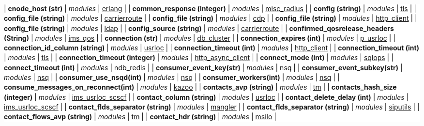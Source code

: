 | **cnode_host (str)**                        | *modules*   | [erlang](http://www.kamailio.org/docs/modules/5.3.x/modules/erlang.html#erlang.p.cnode_host)                                         |
| **common_response (integer)**               | *modules*   | [misc_radius](http://www.kamailio.org/docs/modules/5.3.x/modules/misc_radius.html#mrad.p.common_response)                            |
| **config (string)**                         | *modules*   | [tls](http://www.kamailio.org/docs/modules/5.3.x/modules/tls.html#tls.p.config)                                                      |
| **config_file (string)**                    | *modules*   | [carrierroute](http://www.kamailio.org/docs/modules/5.3.x/modules/carrierroute.html)                                                 |
| **config_file (string)**                    | *modules*   | [cdp](http://www.kamailio.org/docs/modules/5.3.x/modules/cdp.html)                                                                   |
| **config_file (string)**                    | *modules*   | [http_client](http://www.kamailio.org/docs/modules/5.3.x/modules/http_client.html#http_client.p.config_file)                         |
| **config_file (string)**                    | *modules*   | [ldap](http://www.kamailio.org/docs/modules/5.3.x/modules/ldap.html)                                                                 |
| **config_source (string)**                  | *modules*   | [carrierroute](http://www.kamailio.org/docs/modules/5.3.x/modules/carrierroute.html)                                                 |
| **confirmed_qosrelease_headers (String)**   | *modules*   | [ims_qos](http://www.kamailio.org/docs/modules/5.3.x/modules/ims_qos.html)                                                           |
| **connection (str)**                        | *modules*   | [db_cluster](http://www.kamailio.org/docs/modules/5.3.x/modules/db_cluster.html#db_cluster.p.connection)                             |
| **connection_expires (int)**                | *modules*   | [p_usrloc](http://www.kamailio.org/docs/modules/5.3.x/modules/p_usrloc.html)                                                         |
| **connection_id_column (string)**           | *modules*   | [usrloc](http://www.kamailio.org/docs/modules/5.3.x/modules/usrloc.html#usrloc.p.connection_id_column)                               |
| **connection_timeout (int)**                | *modules*   | [http_client](http://www.kamailio.org/docs/modules/5.3.x/modules/http_client.html#http_client.p.connection_timeout)                  |
| **connection_timeout (int)**                | *modules*   | [tls](http://www.kamailio.org/docs/modules/5.3.x/modules/tls.html#tls.p.connection_timeout)                                          |
| **connection_timeout (integer)**            | *modules*   | [http_async_client](http://www.kamailio.org/docs/modules/5.3.x/modules/http_async_client.html)                                       |
| **connect_mode (int)**                      | *modules*   | [sqlops](http://www.kamailio.org/docs/modules/5.3.x/modules/sqlops.html#sqlops.p.connect_mode)                                       |
| **connect_timeout (int)**                   | *modules*   | [ndb_redis](http://www.kamailio.org/docs/modules/5.3.x/modules/ndb_redis.html#ndb_redis.p.connect_timeout)                           |
| **consumer_event_key(str)**                 | *modules*   | [nsq](http://www.kamailio.org/docs/modules/5.3.x/modules/nsq.html)                                                                   |
| **consumer_event_subkey(str)**              | *modules*   | [nsq](http://www.kamailio.org/docs/modules/5.3.x/modules/nsq.html)                                                                   |
| **consumer_use_nsqd(int)**                  | *modules*   | [nsq](http://www.kamailio.org/docs/modules/5.3.x/modules/nsq.html)                                                                   |
| **consumer_workers(int)**                   | *modules*   | [nsq](http://www.kamailio.org/docs/modules/5.3.x/modules/nsq.html)                                                                   |
| **consume_messages_on_reconnect(int)**      | *modules*   | [kazoo](http://www.kamailio.org/docs/modules/5.3.x/modules/kazoo.html)                                                               |
| **contacts_avp (string)**                   | *modules*   | [tm](http://www.kamailio.org/docs/modules/5.3.x/modules/tm.html#tm.p.contacts_avp)                                                   |
| **contacts_hash_size (integer)**            | *modules*   | [ims_usrloc_scscf](http://www.kamailio.org/docs/modules/5.3.x/modules/ims_usrloc_scscf.html#ims_usrloc_scscf.p.contacts_hash_size)   |
| **contact_column (string)**                 | *modules*   | [usrloc](http://www.kamailio.org/docs/modules/5.3.x/modules/usrloc.html#usrloc.p.contact_column)                                     |
| **contact_delete_delay (int)**              | *modules*   | [ims_usrloc_scscf](http://www.kamailio.org/docs/modules/5.3.x/modules/ims_usrloc_scscf.html#ims_usrloc_scscf.p.contact_delete_delay) |
| **contact_flds_separator (string)**         | *modules*   | [mangler](http://www.kamailio.org/docs/modules/5.3.x/modules/mangler.html#mangler.p.contact_flds_separator)                          |
| **contact_flds_separator (string)**         | *modules*   | [siputils](http://www.kamailio.org/docs/modules/5.3.x/modules/siputils.html)                                                         |
| **contact_flows_avp (string)**              | *modules*   | [tm](http://www.kamailio.org/docs/modules/5.3.x/modules/tm.html#tm.p.contact_flows_avp)                                              |
| **contact_hdr (string)**                    | *modules*   | [msilo](http://www.kamailio.org/docs/modules/5.3.x/modules/msilo.html#msilo.p.contact_hdr)                                           |